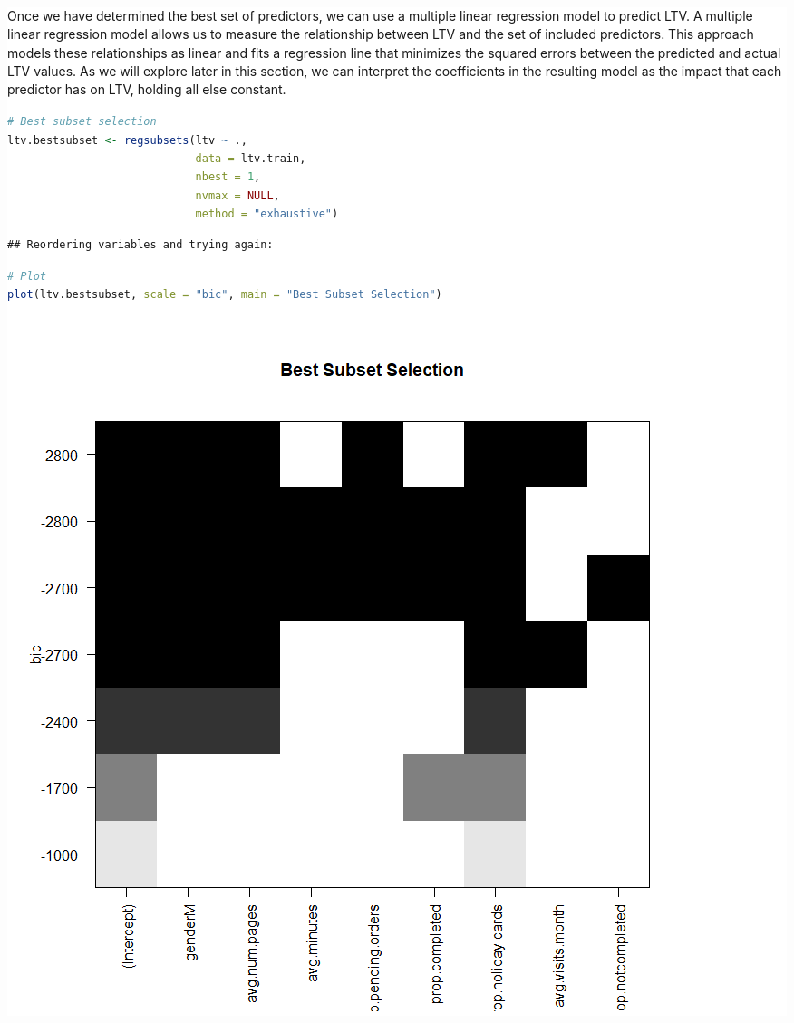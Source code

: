 Once we have determined the best set of predictors, we can use a
multiple linear regression model to predict LTV. A multiple linear
regression model allows us to measure the relationship between LTV and
the set of included predictors. This approach models these relationships
as linear and fits a regression line that minimizes the squared errors
between the predicted and actual LTV values. As we will explore later in
this section, we can interpret the coefficients in the resulting model
as the impact that each predictor has on LTV, holding all else constant.

``` r
# Best subset selection
ltv.bestsubset <- regsubsets(ltv ~ .,
                             data = ltv.train,
                             nbest = 1,
                             nvmax = NULL,
                             method = "exhaustive")
```

    ## Reordering variables and trying again:

``` r
# Plot
plot(ltv.bestsubset, scale = "bic", main = "Best Subset Selection")
```

![](predicting_ltv_R_files/figure-gfm/unnamed-chunk-15-1.png)
